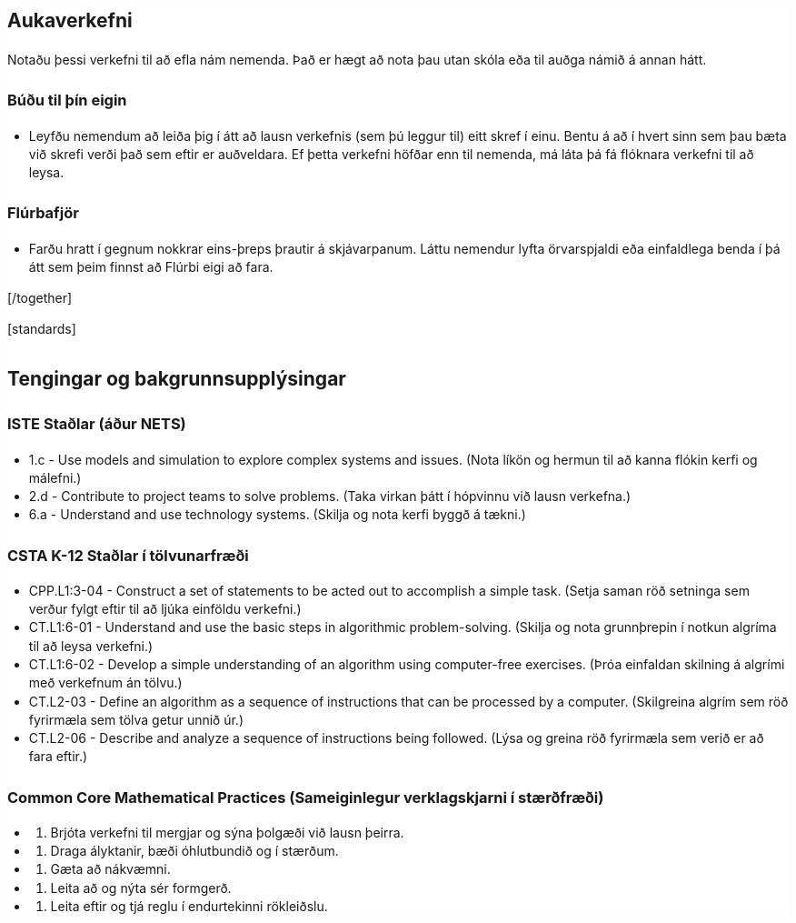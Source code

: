 ## Aukaverkefni

Notaðu þessi verkefni til að efla nám nemenda. Það er hægt að nota þau utan skóla eða til auðga námið á annan hátt.

### Búðu til þín eigin

  * Leyfðu nemendum að leiða þig í átt að lausn verkefnis (sem þú leggur til) eitt skref í einu. Bentu á að í hvert sinn sem þau bæta við skrefi verði það sem eftir er auðveldara. Ef þetta verkefni höfðar enn til nemenda, má láta þá fá flóknara verkefni til að leysa.

### Flúrbafjör

  * Farðu hratt í gegnum nokkrar eins-þreps þrautir á skjávarpanum. Láttu nemendur lyfta örvarspjaldi eða einfaldlega benda í þá átt sem þeim finnst að Flúrbi eigi að fara. 

[/together]

[standards]

## Tengingar og bakgrunnsupplýsingar

### ISTE Staðlar (áður NETS)

  * 1.c - Use models and simulation to explore complex systems and issues. (Nota líkön og hermun til að kanna flókin kerfi og málefni.) 
  * 2.d - Contribute to project teams to solve problems. (Taka virkan þátt í hópvinnu við lausn verkefna.) 
  * 6.a - Understand and use technology systems. (Skilja og nota kerfi byggð á tækni.) 

### CSTA K-12 Staðlar í tölvunarfræði

  * CPP.L1:3-04 - Construct a set of statements to be acted out to accomplish a simple task. (Setja saman röð setninga sem verður fylgt eftir til að ljúka einföldu verkefni.) 
  * CT.L1:6-01 - Understand and use the basic steps in algorithmic problem-solving. (Skilja og nota grunnþrepin í notkun algríma til að leysa verkefni.) 
  * CT.L1:6-02 - Develop a simple understanding of an algorithm using computer-free exercises. (Þróa einfaldan skilning á algrími með verkefnum án tölvu.) 
  * CT.L2-03 - Define an algorithm as a sequence of instructions that can be processed by a computer. (Skilgreina algrím sem röð fyrirmæla sem tölva getur unnið úr.)
  * CT.L2-06 - Describe and analyze a sequence of instructions being followed. (Lýsa og greina röð fyrirmæla sem verið er að fara eftir.)

### Common Core Mathematical Practices (Sameiginlegur verklagskjarni í stærðfræði)

  *   1. Brjóta verkefni til mergjar og sýna þolgæði við lausn þeirra.
  *   1. Draga ályktanir, bæði óhlutbundið og í stærðum.
  *   1. Gæta að nákvæmni.
  *   1. Leita að og nýta sér formgerð.
  *   1. Leita eftir og tjá reglu í endurtekinni rökleiðslu. 
